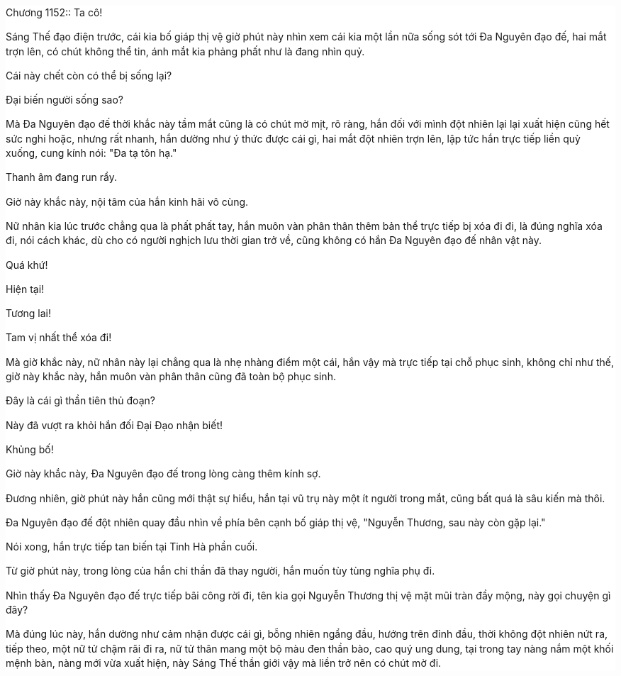 




Chương 1152:: Ta cô!


Sáng Thế đạo điện trước, cái kia bố giáp thị vệ giờ phút này nhìn xem cái kia một lần nữa sống sót tới Đa Nguyên đạo đế, hai mắt trợn lên, có chút không thể tin, ánh mắt kia phảng phất như là đang nhìn quỷ.

Cái này chết còn có thể bị sống lại?

Đại biến người sống sao?

Mà Đa Nguyên đạo đế thời khắc này tầm mắt cũng là có chút mờ mịt, rõ ràng, hắn đối với mình đột nhiên lại lại xuất hiện cũng hết sức nghi hoặc, nhưng rất nhanh, hắn dường như ý thức được cái gì, hai mắt đột nhiên trợn lên, lập tức hắn trực tiếp liền quỳ xuống, cung kính nói: "Đa tạ tôn hạ."

Thanh âm đang run rẩy.

Giờ này khắc này, nội tâm của hắn kinh hãi vô cùng.

Nữ nhân kia lúc trước chẳng qua là phất phất tay, hắn muôn vàn phân thân thêm bản thể trực tiếp bị xóa đi đi, là đúng nghĩa xóa đi, nói cách khác, dù cho có người nghịch lưu thời gian trở về, cũng không có hắn Đa Nguyên đạo đế nhân vật này.

Quá khứ!

Hiện tại!

Tương lai!

Tam vị nhất thể xóa đi!

Mà giờ khắc này, nữ nhân này lại chẳng qua là nhẹ nhàng điểm một cái, hắn vậy mà trực tiếp tại chỗ phục sinh, không chỉ như thế, giờ này khắc này, hắn muôn vàn phân thân cũng đã toàn bộ phục sinh.

Đây là cái gì thần tiên thủ đoạn?

Này đã vượt ra khỏi hắn đối Đại Đạo nhận biết!

Khủng bố!

Giờ này khắc này, Đa Nguyên đạo đế trong lòng càng thêm kính sợ.

Đương nhiên, giờ phút này hắn cũng mới thật sự hiểu, hắn tại vũ trụ này một ít người trong mắt, cũng bất quá là sâu kiến mà thôi.

Đa Nguyên đạo đế đột nhiên quay đầu nhìn về phía bên cạnh bố giáp thị vệ, "Nguyễn Thương, sau này còn gặp lại."

Nói xong, hắn trực tiếp tan biến tại Tinh Hà phần cuối.

Từ giờ phút này, trong lòng của hắn chi thần đã thay người, hắn muốn tùy tùng nghĩa phụ đi.

Nhìn thấy Đa Nguyên đạo đế trực tiếp bãi công rời đi, tên kia gọi Nguyễn Thương thị vệ mặt mũi tràn đầy mộng, này gọi chuyện gì đây?

Mà đúng lúc này, hắn dường như cảm nhận được cái gì, bỗng nhiên ngẩng đầu, hướng trên đỉnh đầu, thời không đột nhiên nứt ra, tiếp theo, một nữ tử chậm rãi đi ra, nữ tử thân mang một bộ màu đen thần bào, cao quý ung dung, tại trong tay nàng nắm một khối mệnh bàn, nàng mới vừa xuất hiện, này Sáng Thế thần giới vậy mà liền trở nên có chút mờ đi.
